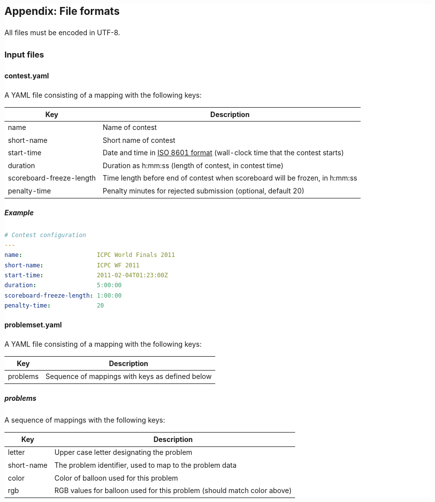 ## Appendix: File formats

All files must be encoded in UTF-8.

### Input files

#### contest.yaml

A YAML file consisting of a mapping with the following keys:

| Key                      | Description                                                                                                          |
| ------------------------ | -------------------------------------------------------------------------------------------------------------------- |
| name                     | Name of contest                                                                                                      |
| short-name               | Short name of contest                                                                                                |
| start-time               | Date and time in [ISO 8601 format](https://en.wikipedia.org/wiki/ISO_8601) (wall-clock time that the contest starts) |
| duration                 | Duration as h:mm:ss (length of contest, in contest time)                                                             |
| scoreboard-freeze-length | Time length before end of contest when scoreboard will be frozen, in h:mm:ss                                         |
| penalty-time             | Penalty minutes for rejected submission (optional, default 20)                                                       |

##### Example

```yaml
# Contest configuration
---
name:                     ICPC World Finals 2011
short-name:               ICPC WF 2011
start-time:               2011-02-04T01:23:00Z
duration:                 5:00:00
scoreboard-freeze-length: 1:00:00
penalty-time:             20
```

#### problemset.yaml

A YAML file consisting of a mapping with the following keys:

| Key      | Description                                     |
| -------- | ----------------------------------------------- |
| problems | Sequence of mappings with keys as defined below |

##### problems

A sequence of mappings with the following keys:

| Key        | Description                                                             |
| ---------- | ----------------------------------------------------------------------- |
| letter     | Upper case letter designating the problem                               |
| short-name | The problem identifier, used to map to the problem data                 |
| color      | Color of balloon used for this problem                                  |
| rgb        | RGB values for balloon used for this problem (should match color above) |
